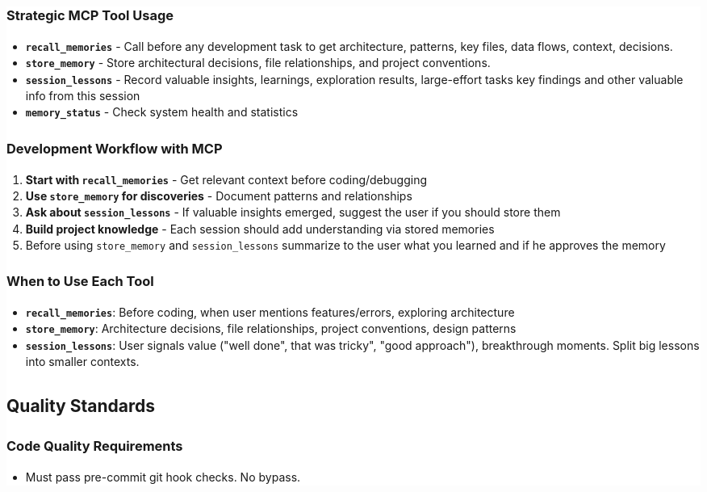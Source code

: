### Strategic MCP Tool Usage

- **`recall_memories`** - Call before any development task to get architecture, patterns, key files, data flows, context, decisions.
- **`store_memory`** - Store architectural decisions, file relationships, and project conventions.
- **`session_lessons`** - Record valuable insights, learnings, exploration results, large-effort tasks key findings and other valuable info from this session
- **`memory_status`** - Check system health and statistics

### Development Workflow with MCP

1. **Start with `recall_memories`** - Get relevant context before coding/debugging
2. **Use `store_memory` for discoveries** - Document patterns and relationships
3. **Ask about `session_lessons`** - If valuable insights emerged, suggest the user if you should store them
4. **Build project knowledge** - Each session should add understanding via stored memories
5. Before using `store_memory` and `session_lessons` summarize to the user what you learned and if he approves the memory

### When to Use Each Tool

- **`recall_memories`**: Before coding, when user mentions features/errors, exploring architecture
- **`store_memory`**: Architecture decisions, file relationships, project conventions, design patterns
- **`session_lessons`**: User signals value ("well done", that was tricky", "good approach"), breakthrough moments. Split big lessons into smaller contexts.

## Quality Standards

### Code Quality Requirements
- Must pass pre-commit git hook checks. No bypass.
